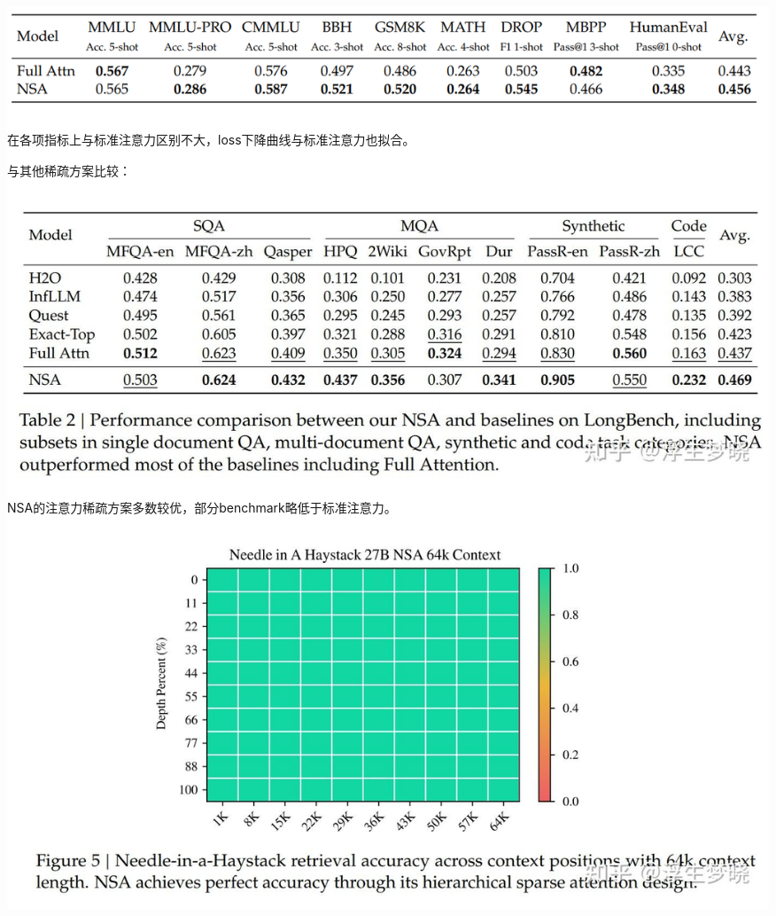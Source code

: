 ![](images/v2-69ec5b4321da98d84436a5112e9ca959_1440w_98f6dee6885c.jpg)

在各项指标上与标准注意力区别不大，loss下降曲线与标准注意力也拟合。

与其他稀疏方案比较：

![](images/v2-042cd19988bef4e7bac3f3eed39da6d9_1440w_99b1ccd4363d.jpg)

NSA的注意力稀疏方案多数较优，部分benchmark略低于标准注意力。

![](images/v2-008ca9fe97cde9e587fe1d913911007b_1440w_a742586a3a04.jpg)
